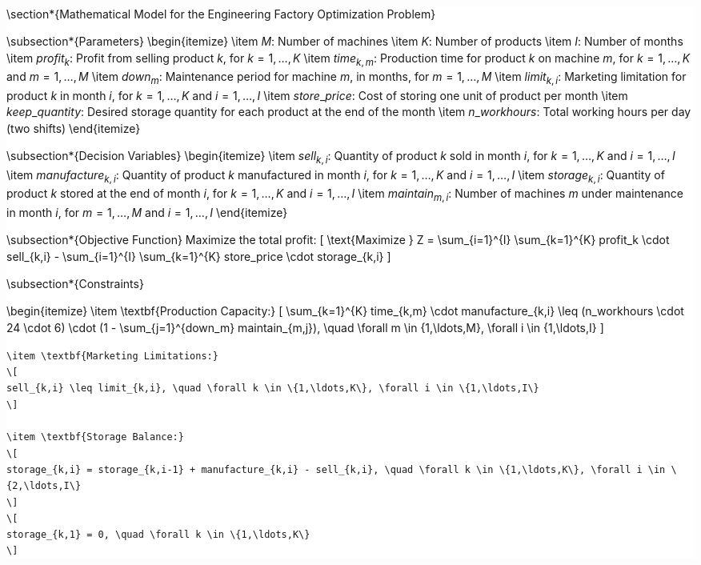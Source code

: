 \section*{Mathematical Model for the Engineering Factory Optimization Problem}

\subsection*{Parameters}
\begin{itemize}
    \item $M$: Number of machines
    \item $K$: Number of products
    \item $I$: Number of months
    \item $profit_k$: Profit from selling product $k$, for $k=1,\ldots,K$
    \item $time_{k,m}$: Production time for product $k$ on machine $m$, for $k=1,\ldots,K$ and $m=1,\ldots,M$
    \item $down_m$: Maintenance period for machine $m$, in months, for $m=1,\ldots,M$
    \item $limit_{k,i}$: Marketing limitation for product $k$ in month $i$, for $k=1,\ldots,K$ and $i=1,\ldots,I$
    \item $store\_price$: Cost of storing one unit of product per month
    \item $keep\_quantity$: Desired storage quantity for each product at the end of the month
    \item $n\_workhours$: Total working hours per day (two shifts)
\end{itemize}

\subsection*{Decision Variables}
\begin{itemize}
    \item $sell_{k,i}$: Quantity of product $k$ sold in month $i$, for $k=1,\ldots,K$ and $i=1,\ldots,I$
    \item $manufacture_{k,i}$: Quantity of product $k$ manufactured in month $i$, for $k=1,\ldots,K$ and $i=1,\ldots,I$
    \item $storage_{k,i}$: Quantity of product $k$ stored at the end of month $i$, for $k=1,\ldots,K$ and $i=1,\ldots,I$
    \item $maintain_{m,i}$: Number of machines $m$ under maintenance in month $i$, for $m=1,\ldots,M$ and $i=1,\ldots,I$
\end{itemize}

\subsection*{Objective Function}
Maximize the total profit:
\[
\text{Maximize } Z = \sum_{i=1}^{I} \sum_{k=1}^{K} profit_k \cdot sell_{k,i} - \sum_{i=1}^{I} \sum_{k=1}^{K} store\_price \cdot storage_{k,i}
\]

\subsection*{Constraints}

\begin{itemize}
    \item \textbf{Production Capacity:}
    \[
    \sum_{k=1}^{K} time_{k,m} \cdot manufacture_{k,i} \leq (n\_workhours \cdot 24 \cdot 6) \cdot (1 - \sum_{j=1}^{down_m} maintain_{m,j}), \quad \forall m \in \{1,\ldots,M\}, \forall i \in \{1,\ldots,I\}
    \]
    
    \item \textbf{Marketing Limitations:}
    \[
    sell_{k,i} \leq limit_{k,i}, \quad \forall k \in \{1,\ldots,K\}, \forall i \in \{1,\ldots,I\}
    \]

    \item \textbf{Storage Balance:}
    \[
    storage_{k,i} = storage_{k,i-1} + manufacture_{k,i} - sell_{k,i}, \quad \forall k \in \{1,\ldots,K\}, \forall i \in \{2,\ldots,I\}
    \]
    \[
    storage_{k,1} = 0, \quad \forall k \in \{1,\ldots,K\}
    \]
